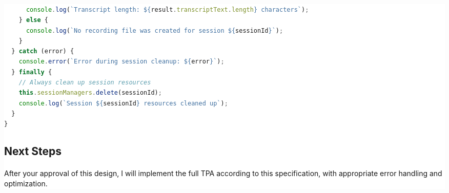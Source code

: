 ```typescript
      console.log(`Transcript length: ${result.transcriptText.length} characters`);
    } else {
      console.log(`No recording file was created for session ${sessionId}`);
    }
  } catch (error) {
    console.error(`Error during session cleanup: ${error}`);
  } finally {
    // Always clean up session resources
    this.sessionManagers.delete(sessionId);
    console.log(`Session ${sessionId} resources cleaned up`);
  }
}
```

## Next Steps

After your approval of this design, I will implement the full TPA according to this specification, with appropriate error handling and optimization.